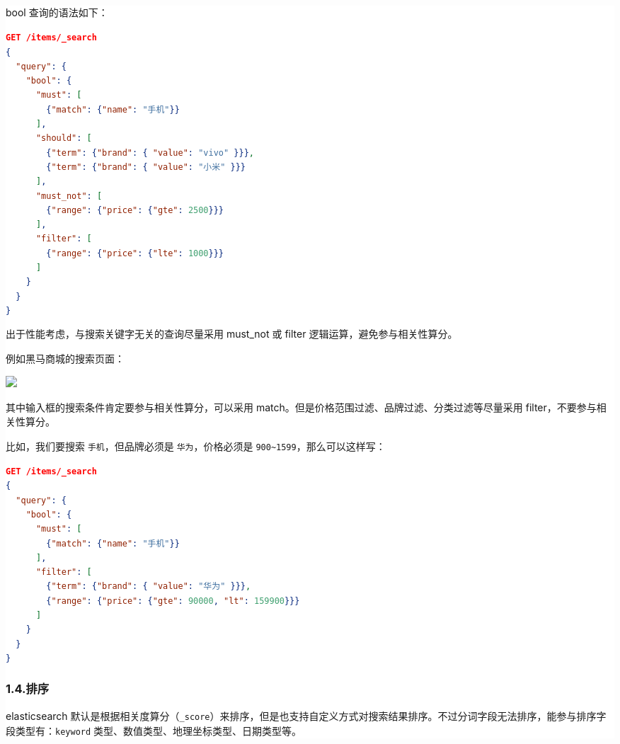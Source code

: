 bool 查询的语法如下：

```json
GET /items/_search
{
  "query": {
    "bool": {
      "must": [
        {"match": {"name": "手机"}}
      ],
      "should": [
        {"term": {"brand": { "value": "vivo" }}},
        {"term": {"brand": { "value": "小米" }}}
      ],
      "must_not": [
        {"range": {"price": {"gte": 2500}}}
      ],
      "filter": [
        {"range": {"price": {"lte": 1000}}}
      ]
    }
  }
}
```

出于性能考虑，与搜索关键字无关的查询尽量采用 must_not 或 filter 逻辑运算，避免参与相关性算分。

例如黑马商城的搜索页面：

![](http://cdn.jsdelivr.net/gh/lowols/Pictures@main/微服务常用组件ES-下_Img/HctPb4AUWofhUzx4P4McavP0nAc.png)

其中输入框的搜索条件肯定要参与相关性算分，可以采用 match。但是价格范围过滤、品牌过滤、分类过滤等尽量采用 filter，不要参与相关性算分。

比如，我们要搜索 `手机`，但品牌必须是 `华为`，价格必须是 `900~1599`，那么可以这样写：

```json
GET /items/_search
{
  "query": {
    "bool": {
      "must": [
        {"match": {"name": "手机"}}
      ],
      "filter": [
        {"term": {"brand": { "value": "华为" }}},
        {"range": {"price": {"gte": 90000, "lt": 159900}}}
      ]
    }
  }
}
```

### 1.4.排序

elasticsearch 默认是根据相关度算分（`_score`）来排序，但是也支持自定义方式对搜索结果排序。不过分词字段无法排序，能参与排序字段类型有：`keyword` 类型、数值类型、地理坐标类型、日期类型等。
